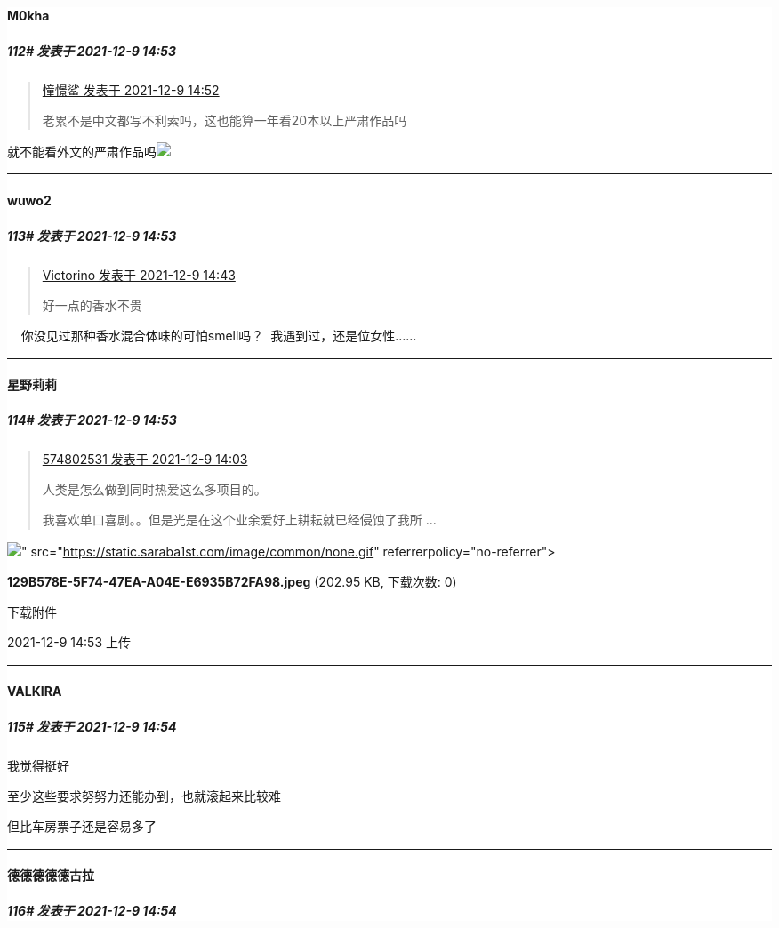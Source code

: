 ####  M0kha  
##### 112#       发表于 2021-12-9 14:53

<blockquote><a href="httphttps://bbs.saraba1st.com/2b/forum.php?mod=redirect&amp;goto=findpost&amp;pid=53867087&amp;ptid=2041552" target="_blank">憧憬鲨 发表于 2021-12-9 14:52</a>

老累不是中文都写不利索吗，这也能算一年看20本以上严肃作品吗</blockquote>
就不能看外文的严肃作品吗<img src="https://static.saraba1st.com/image/smiley/face2017/025.png" referrerpolicy="no-referrer">

*****

####  wuwo2  
##### 113#       发表于 2021-12-9 14:53

<blockquote><a href="httphttps://bbs.saraba1st.com/2b/forum.php?mod=redirect&amp;goto=findpost&amp;pid=53866990&amp;ptid=2041552" target="_blank">Victorino 发表于 2021-12-9 14:43</a>

好一点的香水不贵</blockquote>
    你没见过那种香水混合体味的可怕smell吗？  我遇到过，还是位女性……

*****

####  星野莉莉  
##### 114#       发表于 2021-12-9 14:53

<blockquote><a href="httphttps://bbs.saraba1st.com/2b/forum.php?mod=redirect&amp;goto=findpost&amp;pid=53866418&amp;ptid=2041552" target="_blank">574802531 发表于 2021-12-9 14:03</a>

人类是怎么做到同时热爱这么多项目的。

我喜欢单口喜剧。。但是光是在这个业余爱好上耕耘就已经侵蚀了我所 ...</blockquote>

<img src="https://img.saraba1st.com/forum/202112/09/145346rtxnr6pr9n82p60y.jpeg" referrerpolicy="no-referrer">" src="https://static.saraba1st.com/image/common/none.gif" referrerpolicy="no-referrer">

<strong>129B578E-5F74-47EA-A04E-E6935B72FA98.jpeg</strong> (202.95 KB, 下载次数: 0)

下载附件

2021-12-9 14:53 上传

*****

####  VALKIRA  
##### 115#       发表于 2021-12-9 14:54

我觉得挺好

至少这些要求努努力还能办到，也就滚起来比较难

但比车房票子还是容易多了

*****

####  德德德德德古拉  
##### 116#       发表于 2021-12-9 14:54
